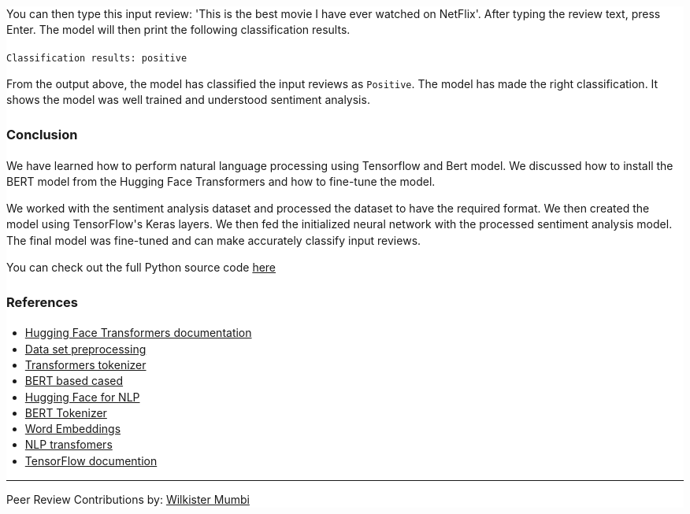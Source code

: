 You can then type this input review: 'This is the best movie I have ever watched on NetFlix'. After typing the review text, press Enter. The model will then print the following classification results.

```bash
Classification results: positive
```
From the output above, the model has classified the input reviews as `Positive`. The model has made the right classification. It shows the model was well trained and understood sentiment analysis.

### Conclusion
We have learned how to perform natural language processing using Tensorflow and Bert model. We discussed how to install the BERT model from the Hugging Face Transformers and how to fine-tune the model.

We worked with the sentiment analysis dataset and processed the dataset to have the required format. We then created the model using TensorFlow's Keras layers. We then fed the initialized neural network with the processed sentiment analysis model. The final model was fine-tuned and can make accurately classify input reviews.

You can check out the full Python source code [here](https://colab.research.google.com/drive/1H9ggLyXkP3yBQJWlynkGi2rfWUM_SjqY?usp=sharing)

### References
- [Hugging Face Transformers documentation](https://huggingface.co/docs/transformers/index)
- [Data set preprocessing](https://huggingface.co/docs/transformers/preprocessing)
- [Transformers tokenizer](https://huggingface.co/docs/transformers/main_classes/tokenizer)
- [BERT based cased](https://huggingface.co/bert-base-cased)
- [Hugging Face for NLP](https://blog.tensorflow.org/2019/11/hugging-face-state-of-art-natural.html)
- [BERT Tokenizer](https://www.analyticsvidhya.com/blog/2021/09/an-explanatory-guide-to-bert-tokenizer/)
- [Word Embeddings](/engineering-education/understanding-embeddings-in-machine-learning/)
- [NLP transfomers](/engineering-education/getting-started-with-nlp-transformers/)
- [TensorFlow documention](https://www.tensorflow.org/)

---
Peer Review Contributions by: [Wilkister Mumbi](/engineering-education/authors/wilkister-mumbi/)
